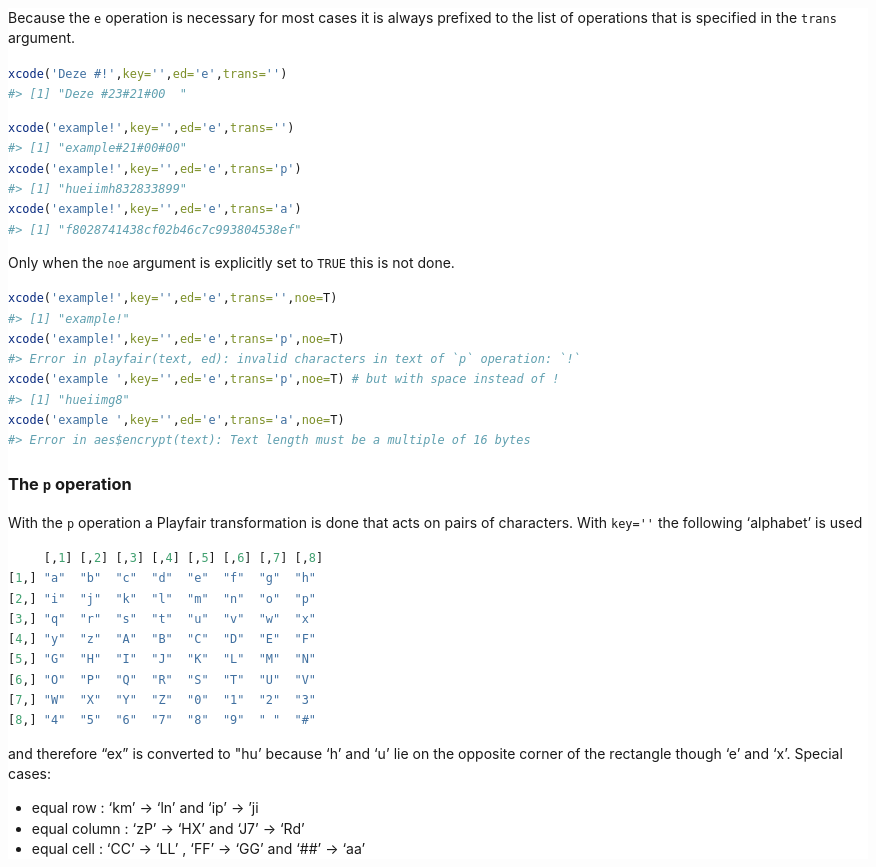 Because the `e` operation is necessary for most cases it is always
prefixed to the list of operations that is specified in the `trans`
argument.

``` r
xcode('Deze #!',key='',ed='e',trans='')
#> [1] "Deze #23#21#00  "
```

``` r
xcode('example!',key='',ed='e',trans='')
#> [1] "example#21#00#00"
xcode('example!',key='',ed='e',trans='p')
#> [1] "hueiimh832833899"
xcode('example!',key='',ed='e',trans='a')
#> [1] "f8028741438cf02b46c7c993804538ef"
```

Only when the `noe` argument is explicitly set to `TRUE` this is not
done.

``` r
xcode('example!',key='',ed='e',trans='',noe=T)
#> [1] "example!"
xcode('example!',key='',ed='e',trans='p',noe=T)
#> Error in playfair(text, ed): invalid characters in text of `p` operation: `!`
xcode('example ',key='',ed='e',trans='p',noe=T) # but with space instead of !
#> [1] "hueiimg8"
xcode('example ',key='',ed='e',trans='a',noe=T)
#> Error in aes$encrypt(text): Text length must be a multiple of 16 bytes
```

### The `p` operation

With the `p` operation a Playfair transformation is done that acts on
pairs of characters. With `key=''` the following ‘alphabet’ is used

``` r
     [,1] [,2] [,3] [,4] [,5] [,6] [,7] [,8]
[1,] "a"  "b"  "c"  "d"  "e"  "f"  "g"  "h" 
[2,] "i"  "j"  "k"  "l"  "m"  "n"  "o"  "p" 
[3,] "q"  "r"  "s"  "t"  "u"  "v"  "w"  "x" 
[4,] "y"  "z"  "A"  "B"  "C"  "D"  "E"  "F" 
[5,] "G"  "H"  "I"  "J"  "K"  "L"  "M"  "N" 
[6,] "O"  "P"  "Q"  "R"  "S"  "T"  "U"  "V" 
[7,] "W"  "X"  "Y"  "Z"  "0"  "1"  "2"  "3" 
[8,] "4"  "5"  "6"  "7"  "8"  "9"  " "  "#" 
```

and therefore “ex” is converted to "hu’ because ‘h’ and ‘u’ lie on the
opposite corner of the rectangle though ‘e’ and ‘x’. Special cases:

-   equal row : ‘km’ -&gt; ‘ln’ and ‘ip’ -&gt; ’ji
-   equal column : ‘zP’ -&gt; ‘HX’ and ‘J7’ -&gt; ‘Rd’
-   equal cell : ‘CC’ -&gt; ‘LL’ , ‘FF’ -&gt; ‘GG’ and ‘\#\#’ -&gt; ‘aa’

